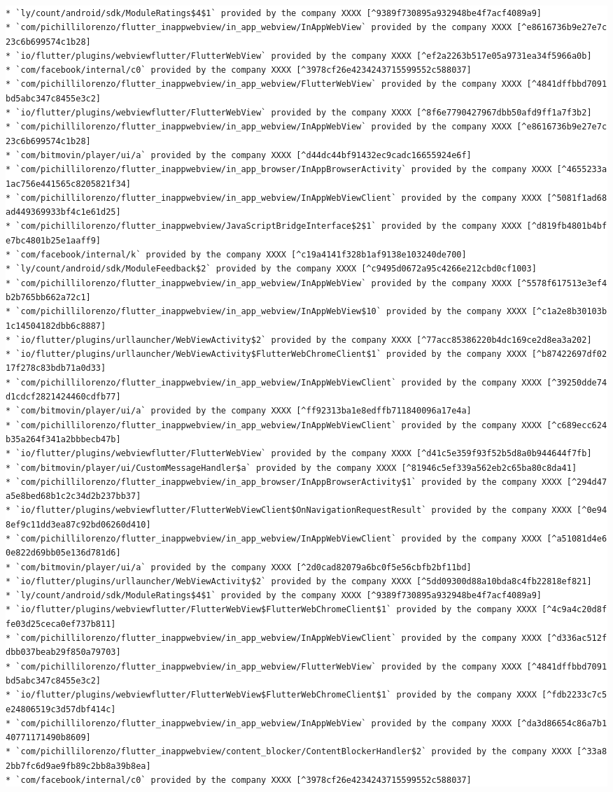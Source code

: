     * `ly/count/android/sdk/ModuleRatings$4$1` provided by the company XXXX [^9389f730895a932948be4f7acf4089a9]
    * `com/pichillilorenzo/flutter_inappwebview/in_app_webview/InAppWebView` provided by the company XXXX [^e8616736b9e27e7c23c6b699574c1b28]
    * `io/flutter/plugins/webviewflutter/FlutterWebView` provided by the company XXXX [^ef2a2263b517e05a9731ea34f5966a0b]
    * `com/facebook/internal/c0` provided by the company XXXX [^3978cf26e4234243715599552c588037]
    * `com/pichillilorenzo/flutter_inappwebview/in_app_webview/FlutterWebView` provided by the company XXXX [^4841dffbbd7091bd5abc347c8455e3c2]
    * `io/flutter/plugins/webviewflutter/FlutterWebView` provided by the company XXXX [^8f6e7790427967dbb50afd9ff1a7f3b2]
    * `com/pichillilorenzo/flutter_inappwebview/in_app_webview/InAppWebView` provided by the company XXXX [^e8616736b9e27e7c23c6b699574c1b28]
    * `com/bitmovin/player/ui/a` provided by the company XXXX [^d44dc44bf91432ec9cadc16655924e6f]
    * `com/pichillilorenzo/flutter_inappwebview/in_app_browser/InAppBrowserActivity` provided by the company XXXX [^4655233a1ac756e441565c8205821f34]
    * `com/pichillilorenzo/flutter_inappwebview/in_app_webview/InAppWebViewClient` provided by the company XXXX [^5081f1ad68ad449369933bf4c1e61d25]
    * `com/pichillilorenzo/flutter_inappwebview/JavaScriptBridgeInterface$2$1` provided by the company XXXX [^d819fb4801b4bfe7bc4801b25e1aaff9]
    * `com/facebook/internal/k` provided by the company XXXX [^c19a4141f328b1af9138e103240de700]
    * `ly/count/android/sdk/ModuleFeedback$2` provided by the company XXXX [^c9495d0672a95c4266e212cbd0cf1003]
    * `com/pichillilorenzo/flutter_inappwebview/in_app_webview/InAppWebView` provided by the company XXXX [^5578f617513e3ef4b2b765bb662a72c1]
    * `com/pichillilorenzo/flutter_inappwebview/in_app_webview/InAppWebView$10` provided by the company XXXX [^c1a2e8b30103b1c14504182dbb6c8887]
    * `io/flutter/plugins/urllauncher/WebViewActivity$2` provided by the company XXXX [^77acc85386220b4dc169ce2d8ea3a202]
    * `io/flutter/plugins/urllauncher/WebViewActivity$FlutterWebChromeClient$1` provided by the company XXXX [^b87422697df0217f278c83bdb71a0d33]
    * `com/pichillilorenzo/flutter_inappwebview/in_app_webview/InAppWebViewClient` provided by the company XXXX [^39250dde74d1cdcf2821424460cdfb77]
    * `com/bitmovin/player/ui/a` provided by the company XXXX [^ff92313ba1e8edffb711840096a17e4a]
    * `com/pichillilorenzo/flutter_inappwebview/in_app_webview/InAppWebViewClient` provided by the company XXXX [^c689ecc624b35a264f341a2bbbecb47b]
    * `io/flutter/plugins/webviewflutter/FlutterWebView` provided by the company XXXX [^d41c5e359f93f52b5d8a0b944644f7fb]
    * `com/bitmovin/player/ui/CustomMessageHandler$a` provided by the company XXXX [^81946c5ef339a562eb2c65ba80c8da41]
    * `com/pichillilorenzo/flutter_inappwebview/in_app_browser/InAppBrowserActivity$1` provided by the company XXXX [^294d47a5e8bed68b1c2c34d2b237bb37]
    * `io/flutter/plugins/webviewflutter/FlutterWebViewClient$OnNavigationRequestResult` provided by the company XXXX [^0e948ef9c11dd3ea87c92bd06260d410]
    * `com/pichillilorenzo/flutter_inappwebview/in_app_webview/InAppWebViewClient` provided by the company XXXX [^a51081d4e60e822d69bb05e136d781d6]
    * `com/bitmovin/player/ui/a` provided by the company XXXX [^2d0cad82079a6bc0f5e56cbfb2bf11bd]
    * `io/flutter/plugins/urllauncher/WebViewActivity$2` provided by the company XXXX [^5dd09300d88a10bda8c4fb22818ef821]
    * `ly/count/android/sdk/ModuleRatings$4$1` provided by the company XXXX [^9389f730895a932948be4f7acf4089a9]
    * `io/flutter/plugins/webviewflutter/FlutterWebView$FlutterWebChromeClient$1` provided by the company XXXX [^4c9a4c20d8ffe03d25ceca0ef737b811]
    * `com/pichillilorenzo/flutter_inappwebview/in_app_webview/InAppWebViewClient` provided by the company XXXX [^d336ac512fdbb037beab29f850a79703]
    * `com/pichillilorenzo/flutter_inappwebview/in_app_webview/FlutterWebView` provided by the company XXXX [^4841dffbbd7091bd5abc347c8455e3c2]
    * `io/flutter/plugins/webviewflutter/FlutterWebView$FlutterWebChromeClient$1` provided by the company XXXX [^fdb2233c7c5e24806519c3d57dbf414c]
    * `com/pichillilorenzo/flutter_inappwebview/in_app_webview/InAppWebView` provided by the company XXXX [^da3d86654c86a7b140771171490b8609]
    * `com/pichillilorenzo/flutter_inappwebview/content_blocker/ContentBlockerHandler$2` provided by the company XXXX [^33a82bb7fc6d9ae9fb89c2bb8a39b8ea]
    * `com/facebook/internal/c0` provided by the company XXXX [^3978cf26e4234243715599552c588037]

[^openServerSocket]: `cfg/openServerSocket`
[^5a16dee55f1eaa2b840599e10db86d32]: `code/code_openServerSocket_Lokhttp3-mockwebserver-MockWebServer$3-_5a16dee55f1eaa2b840599e10db86d32.bmp`
[^1fa766c6ecf0c4910e9afd0df4d5c7e3]: `code/code_openServerSocket_Lokhttp3-mockwebserver-MockWebServer-_1fa766c6ecf0c4910e9afd0df4d5c7e3.bmp`
[^loadWebview]: `cfg/loadWebview`
[^d1650d956ae924d3d8f1b138e0768264]: `code/code_loadWebview_Lio-flutter-plugins-urllauncher-WebViewActivity-_d1650d956ae924d3d8f1b138e0768264.bmp`
[^22e21a46807f97cd7e67f47dd3a4df0f]: `code/code_loadWebview_Lcom-bitmovin-player-ui-a-_22e21a46807f97cd7e67f47dd3a4df0f.bmp`
[^c9495d0672a95c4266e212cbd0cf1003]: `code/code_loadWebview_Lly-count-android-sdk-ModuleFeedback$2-_c9495d0672a95c4266e212cbd0cf1003.bmp`
[^65b75779c5027cad10b52f6c9b30fdc6]: `code/code_loadWebview_Lzendesk-support-guide-ViewArticleActivity-_65b75779c5027cad10b52f6c9b30fdc6.bmp`
[^7b463c2ff7a185d2bbd13743b34122b6]: `code/code_loadWebview_Lcom-pichillilorenzo-flutter_inappwebview-in_app_webview-InAppWebView-_7b463c2ff7a185d2bbd13743b34122b6.bmp`
[^9389f730895a932948be4f7acf4089a9]: `code/code_loadWebview_Lly-count-android-sdk-ModuleRatings$4$1-_9389f730895a932948be4f7acf4089a9.bmp`
[^e8616736b9e27e7c23c6b699574c1b28]: `code/code_loadWebview_Lcom-pichillilorenzo-flutter_inappwebview-in_app_webview-InAppWebView-_e8616736b9e27e7c23c6b699574c1b28.bmp`
[^ef2a2263b517e05a9731ea34f5966a0b]: `code/code_loadWebview_Lio-flutter-plugins-webviewflutter-FlutterWebView-_ef2a2263b517e05a9731ea34f5966a0b.bmp`
[^3978cf26e4234243715599552c588037]: `code/code_loadWebview_Lcom-facebook-internal-c0-_3978cf26e4234243715599552c588037.bmp`
[^4841dffbbd7091bd5abc347c8455e3c2]: `code/code_loadWebview_Lcom-pichillilorenzo-flutter_inappwebview-in_app_webview-FlutterWebView-_4841dffbbd7091bd5abc347c8455e3c2.bmp`
[^8f6e7790427967dbb50afd9ff1a7f3b2]: `code/code_loadWebview_Lio-flutter-plugins-webviewflutter-FlutterWebView-_8f6e7790427967dbb50afd9ff1a7f3b2.bmp`
[^e8616736b9e27e7c23c6b699574c1b28]: `code/code_loadWebview_Lcom-pichillilorenzo-flutter_inappwebview-in_app_webview-InAppWebView-_e8616736b9e27e7c23c6b699574c1b28.bmp`
[^d44dc44bf91432ec9cadc16655924e6f]: `code/code_loadWebview_Lcom-bitmovin-player-ui-a-_d44dc44bf91432ec9cadc16655924e6f.bmp`
[^4655233a1ac756e441565c8205821f34]: `code/code_loadWebview_Lcom-pichillilorenzo-flutter_inappwebview-in_app_browser-InAppBrowserActivity-_4655233a1ac756e441565c8205821f34.bmp`
[^5081f1ad68ad449369933bf4c1e61d25]: `code/code_loadWebview_Lcom-pichillilorenzo-flutter_inappwebview-in_app_webview-InAppWebViewClient-_5081f1ad68ad449369933bf4c1e61d25.bmp`
[^d819fb4801b4bfe7bc4801b25e1aaff9]: `code/code_loadWebview_Lcom-pichillilorenzo-flutter_inappwebview-JavaScriptBridgeInterface$2$1-_d819fb4801b4bfe7bc4801b25e1aaff9.bmp`
[^c19a4141f328b1af9138e103240de700]: `code/code_loadWebview_Lcom-facebook-internal-k-_c19a4141f328b1af9138e103240de700.bmp`
[^c9495d0672a95c4266e212cbd0cf1003]: `code/code_loadWebview_Lly-count-android-sdk-ModuleFeedback$2-_c9495d0672a95c4266e212cbd0cf1003.bmp`
[^5578f617513e3ef4b2b765bb662a72c1]: `code/code_loadWebview_Lcom-pichillilorenzo-flutter_inappwebview-in_app_webview-InAppWebView-_5578f617513e3ef4b2b765bb662a72c1.bmp`
[^c1a2e8b30103b1c14504182dbb6c8887]: `code/code_loadWebview_Lcom-pichillilorenzo-flutter_inappwebview-in_app_webview-InAppWebView$10-_c1a2e8b30103b1c14504182dbb6c8887.bmp`
[^77acc85386220b4dc169ce2d8ea3a202]: `code/code_loadWebview_Lio-flutter-plugins-urllauncher-WebViewActivity$2-_77acc85386220b4dc169ce2d8ea3a202.bmp`
[^b87422697df0217f278c83bdb71a0d33]: `code/code_loadWebview_Lio-flutter-plugins-urllauncher-WebViewActivity$FlutterWebChromeClient$1-_b87422697df0217f278c83bdb71a0d33.bmp`
[^39250dde74d1cdcf2821424460cdfb77]: `code/code_loadWebview_Lcom-pichillilorenzo-flutter_inappwebview-in_app_webview-InAppWebViewClient-_39250dde74d1cdcf2821424460cdfb77.bmp`
[^ff92313ba1e8edffb711840096a17e4a]: `code/code_loadWebview_Lcom-bitmovin-player-ui-a-_ff92313ba1e8edffb711840096a17e4a.bmp`
[^c689ecc624b35a264f341a2bbbecb47b]: `code/code_loadWebview_Lcom-pichillilorenzo-flutter_inappwebview-in_app_webview-InAppWebViewClient-_c689ecc624b35a264f341a2bbbecb47b.bmp`
[^d41c5e359f93f52b5d8a0b944644f7fb]: `code/code_loadWebview_Lio-flutter-plugins-webviewflutter-FlutterWebView-_d41c5e359f93f52b5d8a0b944644f7fb.bmp`
[^81946c5ef339a562eb2c65ba80c8da41]: `code/code_loadWebview_Lcom-bitmovin-player-ui-CustomMessageHandler$a-_81946c5ef339a562eb2c65ba80c8da41.bmp`
[^294d47a5e8bed68b1c2c34d2b237bb37]: `code/code_loadWebview_Lcom-pichillilorenzo-flutter_inappwebview-in_app_browser-InAppBrowserActivity$1-_294d47a5e8bed68b1c2c34d2b237bb37.bmp`
[^0e948ef9c11dd3ea87c92bd06260d410]: `code/code_loadWebview_Lio-flutter-plugins-webviewflutter-FlutterWebViewClient$OnNavigationRequestResult-_0e948ef9c11dd3ea87c92bd06260d410.bmp`
[^a51081d4e60e822d69bb05e136d781d6]: `code/code_loadWebview_Lcom-pichillilorenzo-flutter_inappwebview-in_app_webview-InAppWebViewClient-_a51081d4e60e822d69bb05e136d781d6.bmp`
[^2d0cad82079a6bc0f5e56cbfb2bf11bd]: `code/code_loadWebview_Lcom-bitmovin-player-ui-a-_2d0cad82079a6bc0f5e56cbfb2bf11bd.bmp`
[^5dd09300d88a10bda8c4fb22818ef821]: `code/code_loadWebview_Lio-flutter-plugins-urllauncher-WebViewActivity$2-_5dd09300d88a10bda8c4fb22818ef821.bmp`
[^9389f730895a932948be4f7acf4089a9]: `code/code_loadWebview_Lly-count-android-sdk-ModuleRatings$4$1-_9389f730895a932948be4f7acf4089a9.bmp`
[^4c9a4c20d8ffe03d25ceca0ef737b811]: `code/code_loadWebview_Lio-flutter-plugins-webviewflutter-FlutterWebView$FlutterWebChromeClient$1-_4c9a4c20d8ffe03d25ceca0ef737b811.bmp`
[^d336ac512fdbb037beab29f850a79703]: `code/code_loadWebview_Lcom-pichillilorenzo-flutter_inappwebview-in_app_webview-InAppWebViewClient-_d336ac512fdbb037beab29f850a79703.bmp`
[^4841dffbbd7091bd5abc347c8455e3c2]: `code/code_loadWebview_Lcom-pichillilorenzo-flutter_inappwebview-in_app_webview-FlutterWebView-_4841dffbbd7091bd5abc347c8455e3c2.bmp`
[^fdb2233c7c5e24806519c3d57dbf414c]: `code/code_loadWebview_Lio-flutter-plugins-webviewflutter-FlutterWebView$FlutterWebChromeClient$1-_fdb2233c7c5e24806519c3d57dbf414c.bmp`
[^da3d86654c86a7b140771171490b8609]: `code/code_loadWebview_Lcom-pichillilorenzo-flutter_inappwebview-in_app_webview-InAppWebView-_da3d86654c86a7b140771171490b8609.bmp`
[^33a82bb7fc6d9ae9fb89c2bb8a39b8ea]: `code/code_loadWebview_Lcom-pichillilorenzo-flutter_inappwebview-content_blocker-ContentBlockerHandler$2-_33a82bb7fc6d9ae9fb89c2bb8a39b8ea.bmp`
[^3978cf26e4234243715599552c588037]: `code/code_loadWebview_Lcom-facebook-internal-c0-_3978cf26e4234243715599552c588037.bmp`
[^2b9592930fcfab35079857d32bf30967]: `code/code_loadWebview_Lio-flutter-plugins-urllauncher-WebViewActivity$FlutterWebChromeClient$1-_2b9592930fcfab35079857d32bf30967.bmp`
[^d1650d956ae924d3d8f1b138e0768264]: `code/code_loadWebview_Lio-flutter-plugins-urllauncher-WebViewActivity-_d1650d956ae924d3d8f1b138e0768264.bmp`
[^c689ecc624b35a264f341a2bbbecb47b]: `code/code_loadWebview_Lcom-pichillilorenzo-flutter_inappwebview-in_app_webview-InAppWebViewClient-_c689ecc624b35a264f341a2bbbecb47b.bmp`
[^0eb1db73cb0d10032a2071f1fffe2f25]: `code/code_loadWebview_Lio-flutter-plugins-webviewflutter-FlutterWebView-_0eb1db73cb0d10032a2071f1fffe2f25.bmp`
[^0e948ef9c11dd3ea87c92bd06260d410]: `code/code_loadWebview_Lio-flutter-plugins-webviewflutter-FlutterWebViewClient$OnNavigationRequestResult-_0e948ef9c11dd3ea87c92bd06260d410.bmp`
[^5578f617513e3ef4b2b765bb662a72c1]: `code/code_loadWebview_Lcom-pichillilorenzo-flutter_inappwebview-in_app_webview-InAppWebView-_5578f617513e3ef4b2b765bb662a72c1.bmp`
[^loadExternalCode]: `cfg/loadExternalCode`
[^53c3d24a7fa9249809ff941e8f1329db]: `code/code_loadExternalCode_Lcom-gyf-immersionbar-l-_53c3d24a7fa9249809ff941e8f1329db.bmp`
[^f6c91f3efd0661cab5cec1e6718de11b]: `code/code_loadExternalCode_Lcom-google-android-gms-dynamite-DynamiteModule-_f6c91f3efd0661cab5cec1e6718de11b.bmp`
[^334731336fa82ea0bfa52e50ee41945f]: `code/code_loadExternalCode_Lcom-facebook-z-s-g-_334731336fa82ea0bfa52e50ee41945f.bmp`
[^085bdf0595b28728b9b3d47084d8e31a]: `code/code_loadExternalCode_Lcom-google-android-gms-dynamite-DynamiteModule-_085bdf0595b28728b9b3d47084d8e31a.bmp`
[^0554bbb29027ec7cb0d029da44c3b31b]: `code/code_loadExternalCode_Lkotlin-o0-a0-d-o$a$d-_0554bbb29027ec7cb0d029da44c3b31b.bmp`
[^3fc2e3134fa7013b3ffe33b9210fcc62]: `code/code_loadExternalCode_Lkotlin-o0-a0-d-m0-c-m1-b-a-_3fc2e3134fa7013b3ffe33b9210fcc62.bmp`
[^95352b8ff6e5e4e09e4522983f479bc2]: `code/code_loadExternalCode_Lh-n-a-d-c-c-_95352b8ff6e5e4e09e4522983f479bc2.bmp`
[^cbc924f442c0a3d76d82a410c9214e4a]: `code/code_loadExternalCode_Lkotlin-g0-j-a-i-_cbc924f442c0a3d76d82a410c9214e4a.bmp`
[^08017a14a9ed30e923c2d0c4130a1268]: `code/code_loadExternalCode_Lcom-gyf-immersionbar-l-_08017a14a9ed30e923c2d0c4130a1268.bmp`
[^315dc05986856cc605da8d3a1375d092]: `code/code_loadExternalCode_Lcom-google-android-gms-dynamite-DynamiteModule-_315dc05986856cc605da8d3a1375d092.bmp`
[^afd222b062d81c9c85a767051d9506f1]: `code/code_loadExternalCode_Lcom-google-android-gms-common-l-a-_afd222b062d81c9c85a767051d9506f1.bmp`
[^b7a29ebbd98cb497210e853383e56448]: `code/code_loadExternalCode_Lkotlin-o0-a0-d-j-_b7a29ebbd98cb497210e853383e56448.bmp`
[^944e659661ecee36b4ebc727fe7a0d1f]: `code/code_loadExternalCode_Lcom-google-android-gms-dynamite-DynamiteModule-_944e659661ecee36b4ebc727fe7a0d1f.bmp`
[^d9bc495ccc3d57cef5f4c461de59dd58]: `code/code_loadExternalCode_Lcom-gyf-immersionbar-l-_d9bc495ccc3d57cef5f4c461de59dd58.bmp`
[^c5582d199b27032c41d2099fef55cddb]: `code/code_loadExternalCode_Landroidx-appcompat-widget-w$d-_c5582d199b27032c41d2099fef55cddb.bmp`
[^cf1a9258e5bc0c911ee2b46edad9236a]: `code/code_loadExternalCode_Lcom-google-android-gms-measurement-internal-e3-_cf1a9258e5bc0c911ee2b46edad9236a.bmp`
[^9cde6feb641cd681932d48e3efea4279]: `code/code_loadExternalCode_Lcom-google-android-gms-dynamite-DynamiteModule-_9cde6feb641cd681932d48e3efea4279.bmp`
[^3fb8a87107d6de87959d43348f7b1d6d]: `code/code_loadExternalCode_Lcom-google-android-material-internal-i-_3fb8a87107d6de87959d43348f7b1d6d.bmp`
[^7cee4b649e6b988e34612aadc219c4b1]: `code/code_loadExternalCode_Lcom-appsflyer-internal-bt-_7cee4b649e6b988e34612aadc219c4b1.bmp`
[^4c8241105ae51df70c4c216ecfa9e3b0]: `code/code_loadExternalCode_Lcom-google-android-gms-cloudmessaging-f-_4c8241105ae51df70c4c216ecfa9e3b0.bmp`
[^readTelephonyInfo]: `cfg/readTelephonyInfo`
[^5fe0818afed86f9f77515a9fe9efa13b]: `code/code_readTelephonyInfo_Lly-count-android-sdk-DeviceInfo-_5fe0818afed86f9f77515a9fe9efa13b.bmp`
[^be42a4aa0c9c7ca8741f2f5ec3c4c134]: `code/code_readTelephonyInfo_Lcom-appsflyer-internal-u-_be42a4aa0c9c7ca8741f2f5ec3c4c134.bmp`
[^b3fb250d95991f061f9e198edd717709]: `code/code_readTelephonyInfo_Lh-d-a-t-_b3fb250d95991f061f9e198edd717709.bmp`
[^be42a4aa0c9c7ca8741f2f5ec3c4c134]: `code/code_readTelephonyInfo_Lcom-appsflyer-internal-u-_be42a4aa0c9c7ca8741f2f5ec3c4c134.bmp`
[^b3fb250d95991f061f9e198edd717709]: `code/code_readTelephonyInfo_Lh-d-a-t-_b3fb250d95991f061f9e198edd717709.bmp`
[^be42a4aa0c9c7ca8741f2f5ec3c4c134]: `code/code_readTelephonyInfo_Lcom-appsflyer-internal-u-_be42a4aa0c9c7ca8741f2f5ec3c4c134.bmp`
[^280629040473128c660f4071cb0f6934]: `code/code_readTelephonyInfo_Lcom-google-android-datatransport-cct-d-_280629040473128c660f4071cb0f6934.bmp`
[^c5caf5a5ec725be671e7ceeac46eb912]: `code/code_readTelephonyInfo_Lcom-google-android-exoplayer2-z2-r0-_c5caf5a5ec725be671e7ceeac46eb912.bmp`
[^c25337aab1b5a6e6207b7c891112749f]: `code/code_readTelephonyInfo_Lh-t-a-a-_c25337aab1b5a6e6207b7c891112749f.bmp`
[^0b312a1272f70101981f1a36cb6393f8]: `code/code_readTelephonyInfo_Lcom-bitmovin-android-exoplayer2-c2-n0-_0b312a1272f70101981f1a36cb6393f8.bmp`
[^readLocation]: `cfg/readLocation`
[^e2132945b87cf77c7c3661e2c646345f]: `code/code_readLocation_Landroidx-appcompat-app-l-_e2132945b87cf77c7c3661e2c646345f.bmp`
[^c1fc8395973a2461ba354729d185741d]: `code/code_readLocation_Lcom-appsflyer-internal-ai-_c1fc8395973a2461ba354729d185741d.bmp`
[^e2132945b87cf77c7c3661e2c646345f]: `code/code_readLocation_Landroidx-appcompat-app-l-_e2132945b87cf77c7c3661e2c646345f.bmp`
[^c1fc8395973a2461ba354729d185741d]: `code/code_readLocation_Lcom-appsflyer-internal-ai-_c1fc8395973a2461ba354729d185741d.bmp`
[^61a04737acc1b517f82df6cbb097163e]: `code/code_readLocation_Landroidx-appcompat-app-l-_61a04737acc1b517f82df6cbb097163e.bmp`
[^270291e0748f33557e369c249a31b236]: `code/code_readLocation_Lcom-appsflyer-internal-x-_270291e0748f33557e369c249a31b236.bmp`
[^readNetworkInfo]: `cfg/readNetworkInfo`
[^785ad2af9a2852f101a56319031e556d]: `code/code_readNetworkInfo_Lcom-google-firebase-messaging-SyncTask-_785ad2af9a2852f101a56319031e556d.bmp`
[^1d8407e7d363261ceef53e0cf8ccc1d2]: `code/code_readNetworkInfo_Lly-count-android-sdk-CrashDetails-_1d8407e7d363261ceef53e0cf8ccc1d2.bmp`
[^e01ce3a097d8bf0a79fe6b14ec78ea6b]: `code/code_readNetworkInfo_Lzendesk-core-ZendeskNetworkInfoProvider-_e01ce3a097d8bf0a79fe6b14ec78ea6b.bmp`
[^102d402f068c107080f1d5660b01aa91]: `code/code_readNetworkInfo_Lcom-google-android-gms-measurement-internal-y4-_102d402f068c107080f1d5660b01aa91.bmp`
[^ee62f57ac82e79d792f35d17a9df9457]: `code/code_readNetworkInfo_Lcom-bitmovin-player-offline-service-k-_ee62f57ac82e79d792f35d17a9df9457.bmp`
[^66213d0a3ad3019a3783a3f04038234e]: `code/code_readNetworkInfo_Lzendesk-core-ZendeskNetworkInfoProvider-_66213d0a3ad3019a3783a3f04038234e.bmp`
[^be42a4aa0c9c7ca8741f2f5ec3c4c134]: `code/code_readNetworkInfo_Lcom-appsflyer-internal-u-_be42a4aa0c9c7ca8741f2f5ec3c4c134.bmp`
[^b6aff93651566f75ac008bef6e40692d]: `code/code_readNetworkInfo_Lcom-squareup-picasso-i$c-_b6aff93651566f75ac008bef6e40692d.bmp`
[^eb1fc426e0ef91a0c15bfc8f1cfe73fd]: `code/code_readNetworkInfo_Lio-flutter-plugins-connectivity-Connectivity-_eb1fc426e0ef91a0c15bfc8f1cfe73fd.bmp`
[^658824dec0028e0fd135bf40d32eee88]: `code/code_readNetworkInfo_Lorg-getter-bridge-larix-c-_658824dec0028e0fd135bf40d32eee88.bmp`
[^5dac6a9d55e9b9d84fdf6ac0bd5991f0]: `code/code_readNetworkInfo_Lcom-bitmovin-android-exoplayer2-scheduler-Requirements-_5dac6a9d55e9b9d84fdf6ac0bd5991f0.bmp`
[^32cce924e9ecf099d1b382bd1896d3c4]: `code/code_readNetworkInfo_Lio-sentry-android-core-util-ConnectivityChecker-_32cce924e9ecf099d1b382bd1896d3c4.bmp`
[^15dc49803492c3c6fe138db794ab59f2]: `code/code_readNetworkInfo_Lcom-squareup-picasso-i-_15dc49803492c3c6fe138db794ab59f2.bmp`
[^dbc8db33e6d74316799deb8fdd9c349c]: `code/code_readNetworkInfo_Lcom-bumptech-glide-manager-DefaultConnectivityMonitor-_dbc8db33e6d74316799deb8fdd9c349c.bmp`
[^c920139545877eded9b825f0dade35ef]: `code/code_readNetworkInfo_Lcom-google-android-gms-measurement-internal-t3-_c920139545877eded9b825f0dade35ef.bmp`
[^a25a7647783319f572a8bb84d31768a1]: `code/code_readNetworkInfo_Lzendesk-core-NetworkUtils-_a25a7647783319f572a8bb84d31768a1.bmp`
[^c3a56222190e3dce1f1cfdf1daa35a7d]: `code/code_readNetworkInfo_Lcom-google-android-exoplayer2-z2-b0-_c3a56222190e3dce1f1cfdf1daa35a7d.bmp`
[^e2177d09c88ef1a0a1cf665f7c1ce705]: `code/code_readNetworkInfo_Lcom-banuba-sdk-a-c-e-_e2177d09c88ef1a0a1cf665f7c1ce705.bmp`
[^5adb1780ee7fbc6e715ec3e30770a4bb]: `code/code_readNetworkInfo_Lcom-google-firebase-crashlytics-internal-common-CommonUtils-_5adb1780ee7fbc6e715ec3e30770a4bb.bmp`
[^280629040473128c660f4071cb0f6934]: `code/code_readNetworkInfo_Lcom-google-android-datatransport-cct-d-_280629040473128c660f4071cb0f6934.bmp`
[^1705b1036740617a3bbbca2110b13f93]: `code/code_readNetworkInfo_Lcom-google-firebase-messaging-TopicsSyncTask-_1705b1036740617a3bbbca2110b13f93.bmp`
[^9dfcf164c294dcb00368ce12dbd58968]: `code/code_readNetworkInfo_Lcom-google-android-datatransport-runtime-scheduling-jobscheduling-t-_9dfcf164c294dcb00368ce12dbd58968.bmp`
[^bcc1028e4c42f15391a6fb83771c8041]: `code/code_readNetworkInfo_Lio-sentry-android-core-util-ConnectivityChecker-_bcc1028e4c42f15391a6fb83771c8041.bmp`
[^f4988c36a3625a70996e38d8cedd41df]: `code/code_readNetworkInfo_Lcom-google-android-exoplayer2-scheduler-Requirements-_f4988c36a3625a70996e38d8cedd41df.bmp`
[^e62f8abb9375ed220212dc9ee5064f89]: `code/code_readNetworkInfo_Lzendesk-support-guide-NetworkUtils-_e62f8abb9375ed220212dc9ee5064f89.bmp`
[^0bf1cac28ceb2b981fcf111e173682ff]: `code/code_readNetworkInfo_Lcom-bitmovin-android-exoplayer2-c2-n0-_0bf1cac28ceb2b981fcf111e173682ff.bmp`
[^be42a4aa0c9c7ca8741f2f5ec3c4c134]: `code/code_readNetworkInfo_Lcom-appsflyer-internal-u-_be42a4aa0c9c7ca8741f2f5ec3c4c134.bmp`
[^de0fb94acdbdb4c22791834523b23915]: `code/code_readNetworkInfo_Ld-i-k-a-_de0fb94acdbdb4c22791834523b23915.bmp`
[^be42a4aa0c9c7ca8741f2f5ec3c4c134]: `code/code_readNetworkInfo_Lcom-appsflyer-internal-u-_be42a4aa0c9c7ca8741f2f5ec3c4c134.bmp`
[^84eb1005faba38c105a6285693caf5b3]: `code/code_readNetworkInfo_Lcom-appsflyer-internal-ai-_84eb1005faba38c105a6285693caf5b3.bmp`
[^be42a4aa0c9c7ca8741f2f5ec3c4c134]: `code/code_readNetworkInfo_Lcom-appsflyer-internal-u-_be42a4aa0c9c7ca8741f2f5ec3c4c134.bmp`
[^readNetworkAddresses]: `cfg/readNetworkAddresses`
[^84eb1005faba38c105a6285693caf5b3]: `code/code_readNetworkAddresses_Lcom-appsflyer-internal-ai-_84eb1005faba38c105a6285693caf5b3.bmp`
[^fc9a185c9a99819ab63c668321d7196c]: `code/code_readNetworkAddresses_Lokhttp3-mockwebserver-MockWebServer$4-_fc9a185c9a99819ab63c668321d7196c.bmp`
[^7a1227a5ca0e29de4945dad31832fe52]: `code/code_readNetworkAddresses_Lokhttp3-mockwebserver-MockWebServer-_7a1227a5ca0e29de4945dad31832fe52.bmp`
[^13224f2135f1c5949202c60e49601558]: `code/code_readNetworkAddresses_Lokhttp3-mockwebserver-MockWebServer$4-_13224f2135f1c5949202c60e49601558.bmp`
[^0575555de499beda9d2cf1f2899b89e4]: `code/code_readNetworkAddresses_Lokhttp3-mockwebserver-MockWebServer-_0575555de499beda9d2cf1f2899b89e4.bmp`
[^5e2f41d491cda87074679a245ea29b7e]: `code/code_readNetworkAddresses_Lokhttp3-internal-Util-_5e2f41d491cda87074679a245ea29b7e.bmp`
[^useCrypto]: `cfg/useCrypto`
[^9ff1d152ccff6fa058b44d8ad92133da]: `code/code_useCrypto_Lcom-bitmovin-android-exoplayer2-source-hls-d-_9ff1d152ccff6fa058b44d8ad92133da.bmp`
[^f03f4123f52a9abb5942e20d1d0b997a]: `code/code_useCrypto_Ls-b-_f03f4123f52a9abb5942e20d1d0b997a.bmp`
[^5009bd63d15c95375372c1e492986b31]: `code/code_useCrypto_Lcom-google-android-exoplayer2-source-hls-d-_5009bd63d15c95375372c1e492986b31.bmp`
[^f03f4123f52a9abb5942e20d1d0b997a]: `code/code_useCrypto_Ls-b-_f03f4123f52a9abb5942e20d1d0b997a.bmp`
[^0e1265d3ecd05705142bb42620c9bc90]: `code/code_useCrypto_Lcom-bitmovin-android-exoplayer2-source-hls-d-_0e1265d3ecd05705142bb42620c9bc90.bmp`
[^119bfe22ed14cc3ef94609804ef1a304]: `code/code_useCrypto_Lcom-bitmovin-android-exoplayer2-upstream-o0-o$b-_119bfe22ed14cc3ef94609804ef1a304.bmp`
[^7126d50e35c6c38f4f344dc92156f3f0]: `code/code_useCrypto_Lcom-google-android-exoplayer2-source-hls-d-_7126d50e35c6c38f4f344dc92156f3f0.bmp`
[^d606701b5dabba7ae512f454002ee725]: `code/code_useCrypto_Lcom-bitmovin-android-exoplayer2-upstream-o0-o$b-_d606701b5dabba7ae512f454002ee725.bmp`
[^026a98f4db36f8ce8747a59d8c089c79]: `code/code_useCrypto_Ls-b-_026a98f4db36f8ce8747a59d8c089c79.bmp`
[^useReflection]: `cfg/useReflection`
[^ee8079deb5f2a58485efc001e38007d1]: `code/code_useReflection_Lcom-google-firebase-database-core-utilities-encoding-CustomClassMapper$BeanMapper-_ee8079deb5f2a58485efc001e38007d1.bmp`
[^ee8079deb5f2a58485efc001e38007d1]: `code/code_useReflection_Lcom-google-firebase-database-core-utilities-encoding-CustomClassMapper$BeanMapper-_ee8079deb5f2a58485efc001e38007d1.bmp`
[^79869d92c67ae12b9e5c190c1ab9e894]: `code/code_useReflection_Lcom-google-gson-internal-reflect-PreJava9ReflectionAccessor-_79869d92c67ae12b9e5c190c1ab9e894.bmp`
[^b61d13ff5e5b1610d1eb9dba62a39cd3]: `code/code_useReflection_Lcom-google-gson-internal-reflect-UnsafeReflectionAccessor-_b61d13ff5e5b1610d1eb9dba62a39cd3.bmp`
[^useSensors]: `cfg/useSensors`
[^29697fdbbddcd21fce93baf85ab9d8c6]: `code/code_useSensors_Lcom-appsflyer-internal-ab$3-_29697fdbbddcd21fce93baf85ab9d8c6.bmp`
[^295331c815f28aeb873ea631510269c0]: `code/code_useSensors_Lcom-appsflyer-internal-c$d-_295331c815f28aeb873ea631510269c0.bmp`
[^6a8096b24473cafd21b24a016a682165]: `code/code_useSensors_Lcom-google-android-exoplayer2-video-spherical-SphericalGLSurfaceView-_6a8096b24473cafd21b24a016a682165.bmp`
[^e3c0746ed3dd8a43edd300483f467c31]: `code/code_useSensors_Lcom-google-firebase-crashlytics-internal-common-CommonUtils-_e3c0746ed3dd8a43edd300483f467c31.bmp`
[^c2373c56abd241b5368ab30e5a8e8fe4]: `code/code_useSensors_Lcom-bitmovin-android-exoplayer2-ui-spherical-SphericalGLSurfaceView-_c2373c56abd241b5368ab30e5a8e8fe4.bmp`
[^5f76814231dea690138f04a114bd5842]: `code/code_useSensors_Lcom-facebook-z-r-b-_5f76814231dea690138f04a114bd5842.bmp`
[^cf77b122427726b313ee7fa4825b6823]: `code/code_useSensors_Lcom-bitmovin-player-v-k-a-_cf77b122427726b313ee7fa4825b6823.bmp`
[^4b60dfe9f7e25a1f4123d98fa48929d8]: `code/code_useSensors_Lio-sentry-android-core-TempSensorBreadcrumbsIntegration-_4b60dfe9f7e25a1f4123d98fa48929d8.bmp`
[^29697fdbbddcd21fce93baf85ab9d8c6]: `code/code_useSensors_Lcom-appsflyer-internal-ab$3-_29697fdbbddcd21fce93baf85ab9d8c6.bmp`
[^5b9ae3bb83c39cd0dbda81574c2c1dd4]: `code/code_useSensors_Lcom-bitmovin-player-v-k-a-_5b9ae3bb83c39cd0dbda81574c2c1dd4.bmp`
[^5f76814231dea690138f04a114bd5842]: `code/code_useSensors_Lcom-facebook-z-r-b-_5f76814231dea690138f04a114bd5842.bmp`
[^65b93894d57fa9ef7998938018a3769e]: `code/code_useSensors_Lcom-google-android-exoplayer2-video-spherical-SphericalGLSurfaceView-_65b93894d57fa9ef7998938018a3769e.bmp`
[^5b13b1c894787df5f1241db57b79212b]: `code/code_useSensors_Lcom-bitmovin-android-exoplayer2-ui-spherical-SphericalGLSurfaceView-_5b13b1c894787df5f1241db57b79212b.bmp`
[^4b60dfe9f7e25a1f4123d98fa48929d8]: `code/code_useSensors_Lio-sentry-android-core-TempSensorBreadcrumbsIntegration-_4b60dfe9f7e25a1f4123d98fa48929d8.bmp`
[^playSound]: `cfg/playSound`
[^b7d2f2b371168c9c46dc79e23f3aed04]: `code/code_playSound_Landroidx-appcompat-app-e-_b7d2f2b371168c9c46dc79e23f3aed04.bmp`
[^doOsCalls]: `cfg/doOsCalls`
[^30a8ea666bb56766bedaef480fc2578f]: `code/code_doOsCalls_Ld-i-h-h-_30a8ea666bb56766bedaef480fc2578f.bmp`
[^2ba3a87efdaf192814dc91770e68ebfa]: `code/code_doOsCalls_Lcom-facebook-soloader-SysUtil$LollipopSysdeps-_2ba3a87efdaf192814dc91770e68ebfa.bmp`
[^30a8ea666bb56766bedaef480fc2578f]: `code/code_doOsCalls_Ld-i-h-h-_30a8ea666bb56766bedaef480fc2578f.bmp`
[^30a8ea666bb56766bedaef480fc2578f]: `code/code_doOsCalls_Ld-i-h-h-_30a8ea666bb56766bedaef480fc2578f.bmp`
[^b0c397868b5b3b069d219d85c58088a8]: `code/code_doOsCalls_Lcom-facebook-soloader-SysUtil$LollipopSysdeps-_b0c397868b5b3b069d219d85c58088a8.bmp`
[^sendDataUdp]: `cfg/sendDataUdp`
[^19cddcb03be5af18afef4010e9774a83]: `code/code_sendDataUdp_Lcom-google-android-exoplayer2-z2-j0-_19cddcb03be5af18afef4010e9774a83.bmp`
[^ed4b2fc1a2aa0783603c55ccb89f545f]: `code/code_sendDataUdp_Lcom-bitmovin-player-m-k0-k-c-_ed4b2fc1a2aa0783603c55ccb89f545f.bmp`
[^3adc3403e348fd85296b4fcfe97f5101]: `code/code_sendDataUdp_Lcom-bitmovin-android-exoplayer2-c2-f0-_3adc3403e348fd85296b4fcfe97f5101.bmp`
[^receiveDataUdp]: `cfg/receiveDataUdp`
[^19cddcb03be5af18afef4010e9774a83]: `code/code_receiveDataUdp_Lcom-google-android-exoplayer2-z2-j0-_19cddcb03be5af18afef4010e9774a83.bmp`
[^ed4b2fc1a2aa0783603c55ccb89f545f]: `code/code_receiveDataUdp_Lcom-bitmovin-player-m-k0-k-c-_ed4b2fc1a2aa0783603c55ccb89f545f.bmp`
[^3adc3403e348fd85296b4fcfe97f5101]: `code/code_receiveDataUdp_Lcom-bitmovin-android-exoplayer2-c2-f0-_3adc3403e348fd85296b4fcfe97f5101.bmp`
[^c3762f4e1d129e95a1988f571f1babaf]: `code/code_receiveDataUdp_Lcom-bitmovin-android-exoplayer2-upstream-n0-_c3762f4e1d129e95a1988f571f1babaf.bmp`
[^fc69c3bc5f372d96b426c78c4befce57]: `code/code_receiveDataUdp_Lcom-google-android-exoplayer2-y2-j0-_fc69c3bc5f372d96b426c78c4befce57.bmp`
[^useCamera]: `cfg/useCamera`
[^6e5586a8b5556227db309f735fdf31bd]: `code/code_useCamera_Lio-flutter-plugins-camera-Camera-_6e5586a8b5556227db309f735fdf31bd.bmp`
[^a9d2c2e0be30a4d2e25b999a6be81d53]: `code/code_useCamera_Lcom-banuba-android-sdk-camera-Camera2-_a9d2c2e0be30a4d2e25b999a6be81d53.bmp`
[^e1969beaaa04813769783d6ad78c6b1a]: `code/code_useCamera_Lh-b0-a-e0-_e1969beaaa04813769783d6ad78c6b1a.bmp`
[^sendDataHttp]: `cfg/sendDataHttp`
[^f0d85fbea563e6c3d136d280f5e63ded]: `code/code_sendDataHttp_Lio-sentry-transport-HttpConnection-_f0d85fbea563e6c3d136d280f5e63ded.bmp`
[^29053cfeb33ea5482a03c8548afa173f]: `code/code_sendDataHttp_Lcom-google-firebase-installations-remote-FirebaseInstallationServiceClient-_29053cfeb33ea5482a03c8548afa173f.bmp`
[^c6983615f2e39165be69df951fd0ba0e]: `code/code_sendDataHttp_Lcom-appsflyer-internal-am-_c6983615f2e39165be69df951fd0ba0e.bmp`
[^6ce1692b7553b30c537241e7ddb2b880]: `code/code_sendDataHttp_Lh-l-a-b-d-b-b$b-_6ce1692b7553b30c537241e7ddb2b880.bmp`